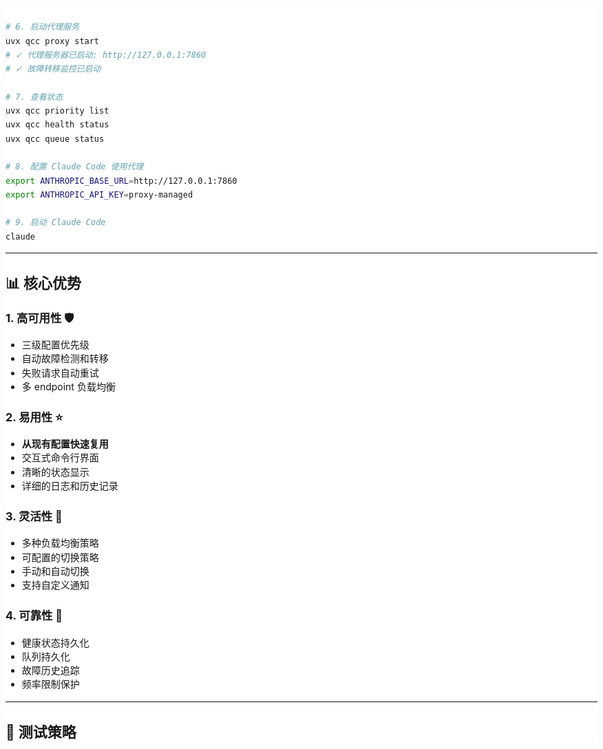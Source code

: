 ```bash

# 6. 启动代理服务
uvx qcc proxy start
# ✓ 代理服务器已启动: http://127.0.0.1:7860
# ✓ 故障转移监控已启动

# 7. 查看状态
uvx qcc priority list
uvx qcc health status
uvx qcc queue status

# 8. 配置 Claude Code 使用代理
export ANTHROPIC_BASE_URL=http://127.0.0.1:7860
export ANTHROPIC_API_KEY=proxy-managed

# 9. 启动 Claude Code
claude
```

---

## 📊 核心优势

### 1. 高可用性 🛡️
- 三级配置优先级
- 自动故障检测和转移
- 失败请求自动重试
- 多 endpoint 负载均衡

### 2. 易用性 ⭐
- **从现有配置快速复用**
- 交互式命令行界面
- 清晰的状态显示
- 详细的日志和历史记录

### 3. 灵活性 🔧
- 多种负载均衡策略
- 可配置的切换策略
- 手动和自动切换
- 支持自定义通知

### 4. 可靠性 💪
- 健康状态持久化
- 队列持久化
- 故障历史追踪
- 频率限制保护

---

## 🧪 测试策略
